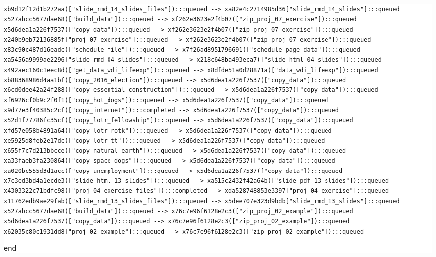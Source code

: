     xb9d12f12d1b272aa(["slide_rmd_14_slides_files"]):::queued --> xa82e4c2714985d36["slide_rmd_14_slides"]:::queued
    x527abcc5677dae68(["build_data"]):::queued --> xf262e3623e2f4b07(["zip_proj_07_exercise"]):::queued
    x5d6dea1a226f7537(["copy_data"]):::queued --> xf262e3623e2f4b07(["zip_proj_07_exercise"]):::queued
    x240b9eb72136885f["proj_07_exercise"]:::queued --> xf262e3623e2f4b07(["zip_proj_07_exercise"]):::queued
    x83c90c487d16eadc(["schedule_file"]):::queued --> x7f26ad8951796691(["schedule_page_data"]):::queued
    xa5456a9999ae2296["slide_rmd_04_slides"]:::queued --> x218c648ba493eca7(["slide_html_04_slides"]):::queued
    x492aec160c1eec8d(["get_data_wdi_lifeexp"]):::queued --> x8dfde51a0d28871a(["data_wdi_lifeexp"]):::queued
    xb88368986d4aa1bf(["copy_2016_election"]):::queued --> x5d6dea1a226f7537(["copy_data"]):::queued
    x6cd0dee42a24f288(["copy_essential_construction"]):::queued --> x5d6dea1a226f7537(["copy_data"]):::queued
    xf6926cf0b9c2f0f1(["copy_hot_dogs"]):::queued --> x5d6dea1a226f7537(["copy_data"]):::queued
    x9d77e3f40385c2cf(["copy_internet"]):::completed --> x5d6dea1a226f7537(["copy_data"]):::queued
    x52d1f77786fc35cf(["copy_lotr_fellowship"]):::queued --> x5d6dea1a226f7537(["copy_data"]):::queued
    xfd57e058b4891a64(["copy_lotr_rotk"]):::queued --> x5d6dea1a226f7537(["copy_data"]):::queued
    xe5925d8feb2e17dc(["copy_lotr_tt"]):::queued --> x5d6dea1a226f7537(["copy_data"]):::queued
    x655f7c7d213bbcce(["copy_natural_earth"]):::queued --> x5d6dea1a226f7537(["copy_data"]):::queued
    xa33faeb3fa230864(["copy_space_dogs"]):::queued --> x5d6dea1a226f7537(["copy_data"]):::queued
    xa020bc555d3d1acc(["copy_unemployment"]):::queued --> x5d6dea1a226f7537(["copy_data"]):::queued
    x7c3ed3bd4a1ecde3(["slide_html_13_slides"]):::queued --> xa515c2432f42a64b(["slide_pdf_13_slides"]):::queued
    x4303322c71bdfc98(["proj_04_exercise_files"]):::completed --> xda528748853e3397["proj_04_exercise"]:::queued
    x11762edb9ae29fab(["slide_rmd_13_slides_files"]):::queued --> x5dee707e323d9bdb["slide_rmd_13_slides"]:::queued
    x527abcc5677dae68(["build_data"]):::queued --> x76c7e96f6128e2c3(["zip_proj_02_example"]):::queued
    x5d6dea1a226f7537(["copy_data"]):::queued --> x76c7e96f6128e2c3(["zip_proj_02_example"]):::queued
    x62035c80c1931dd8["proj_02_example"]:::queued --> x76c7e96f6128e2c3(["zip_proj_02_example"]):::queued
  end
